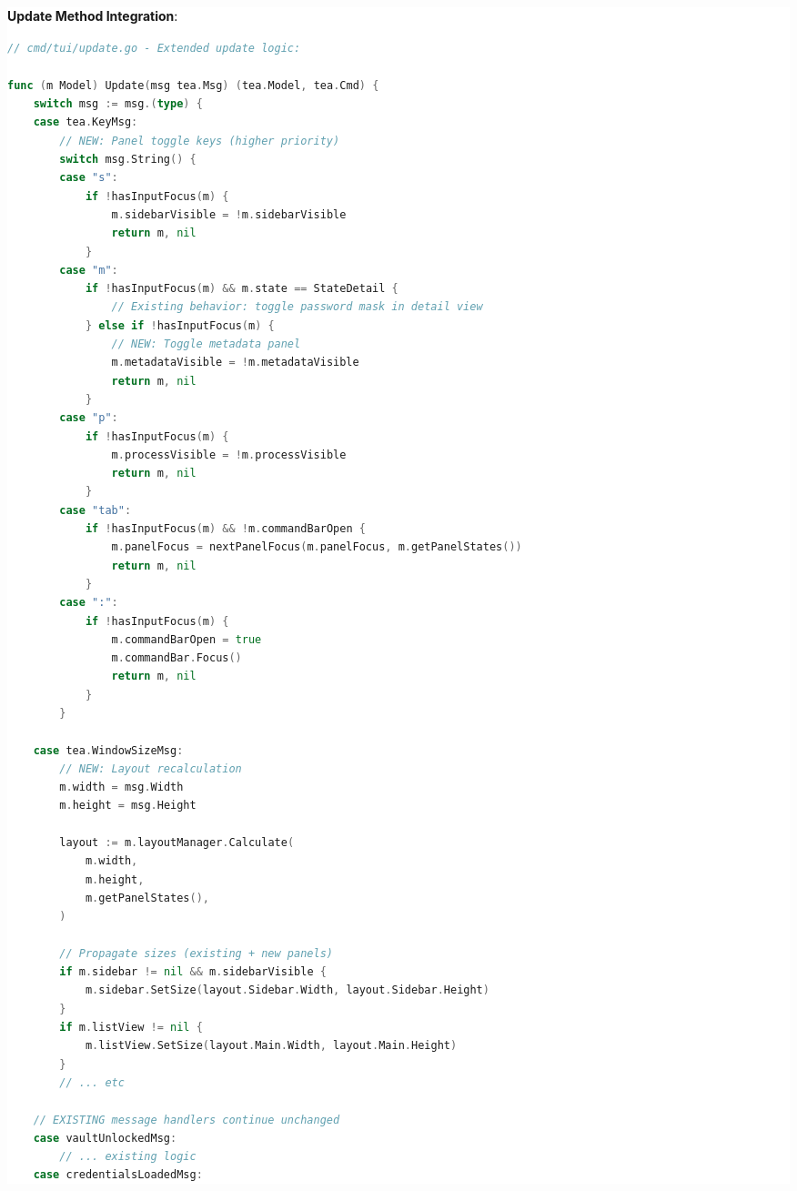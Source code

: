**Update Method Integration**:
```go
// cmd/tui/update.go - Extended update logic:

func (m Model) Update(msg tea.Msg) (tea.Model, tea.Cmd) {
    switch msg := msg.(type) {
    case tea.KeyMsg:
        // NEW: Panel toggle keys (higher priority)
        switch msg.String() {
        case "s":
            if !hasInputFocus(m) {
                m.sidebarVisible = !m.sidebarVisible
                return m, nil
            }
        case "m":
            if !hasInputFocus(m) && m.state == StateDetail {
                // Existing behavior: toggle password mask in detail view
            } else if !hasInputFocus(m) {
                // NEW: Toggle metadata panel
                m.metadataVisible = !m.metadataVisible
                return m, nil
            }
        case "p":
            if !hasInputFocus(m) {
                m.processVisible = !m.processVisible
                return m, nil
            }
        case "tab":
            if !hasInputFocus(m) && !m.commandBarOpen {
                m.panelFocus = nextPanelFocus(m.panelFocus, m.getPanelStates())
                return m, nil
            }
        case ":":
            if !hasInputFocus(m) {
                m.commandBarOpen = true
                m.commandBar.Focus()
                return m, nil
            }
        }

    case tea.WindowSizeMsg:
        // NEW: Layout recalculation
        m.width = msg.Width
        m.height = msg.Height

        layout := m.layoutManager.Calculate(
            m.width,
            m.height,
            m.getPanelStates(),
        )

        // Propagate sizes (existing + new panels)
        if m.sidebar != nil && m.sidebarVisible {
            m.sidebar.SetSize(layout.Sidebar.Width, layout.Sidebar.Height)
        }
        if m.listView != nil {
            m.listView.SetSize(layout.Main.Width, layout.Main.Height)
        }
        // ... etc

    // EXISTING message handlers continue unchanged
    case vaultUnlockedMsg:
        // ... existing logic
    case credentialsLoadedMsg:
```